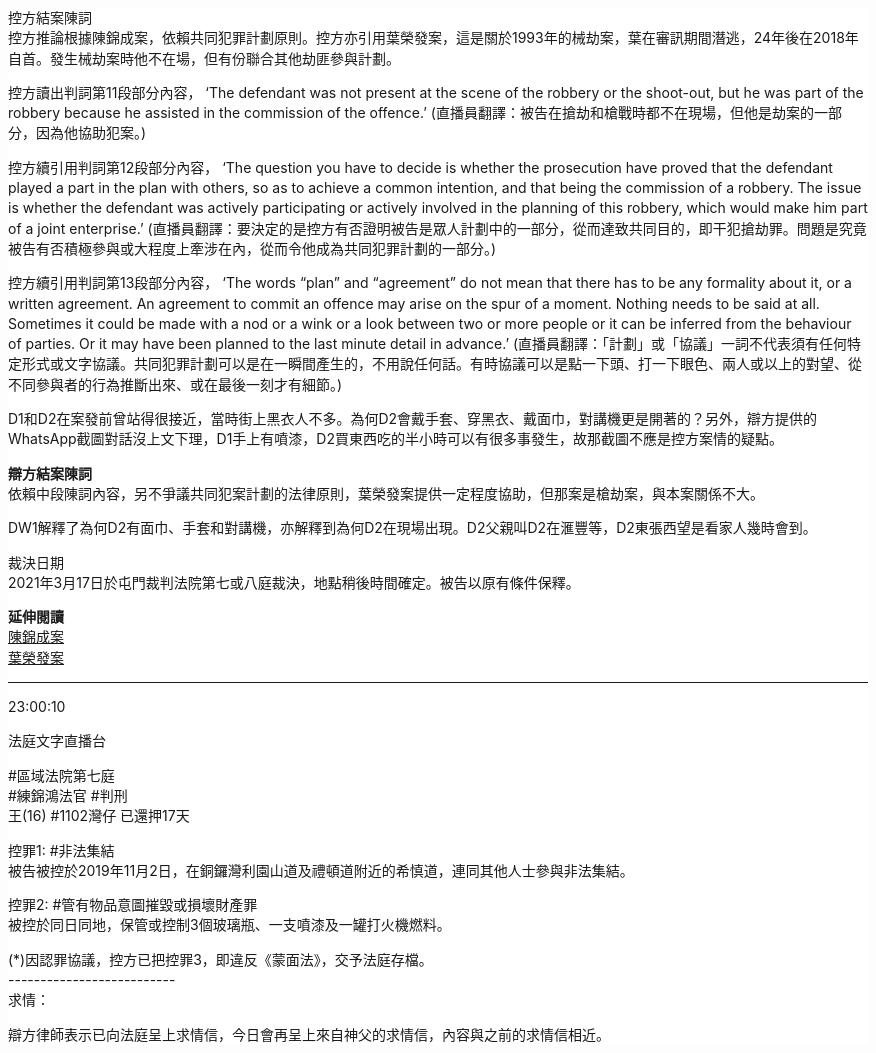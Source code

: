 控方結案陳詞  
控方推論根據陳錦成案，依賴共同犯罪計劃原則。控方亦引用葉榮發案，這是關於1993年的械劫案，葉在審訊期間潛逃，24年後在2018年自首。發生械劫案時他不在場，但有份聯合其他劫匪參與計劃。  
  
控方讀出判詞第11段部分內容， ‘The defendant was not present at the scene of the robbery or the shoot-out, but he was part of the robbery because he assisted in the commission of the offence.’ (直播員翻譯：被告在搶劫和槍戰時都不在現場，但他是劫案的一部分，因為他協助犯案。)  
  
控方續引用判詞第12段部分內容， ‘The question you have to decide is whether the prosecution have proved that the defendant played a part in the plan with others, so as to achieve a common intention, and that being the commission of a robbery. The issue is whether the defendant was actively participating or actively involved in the planning of this robbery, which would make him part of a joint enterprise.’ (直播員翻譯：要決定的是控方有否證明被告是眾人計劃中的一部分，從而達致共同目的，即干犯搶劫罪。問題是究竟被告有否積極參與或大程度上牽涉在內，從而令他成為共同犯罪計劃的一部分。)  
  
控方續引用判詞第13段部分內容， ‘The words “plan” and “agreement” do not mean that there has to be any formality about it, or a written agreement. An agreement to commit an offence may arise on the spur of a moment. Nothing needs to be said at all. Sometimes it could be made with a nod or a wink or a look between two or more people or it can be inferred from the behaviour of parties. Or it may have been planned to the last minute detail in advance.’ (直播員翻譯：「計劃」或「協議」一詞不代表須有任何特定形式或文字協議。共同犯罪計劃可以是在一瞬間產生的，不用說任何話。有時協議可以是點一下頭、打一下眼色、兩人或以上的對望、從不同參與者的行為推斷出來、或在最後一刻才有細節。)  
  
D1和D2在案發前曾站得很接近，當時街上黑衣人不多。為何D2會戴手套、穿黑衣、戴面巾，對講機更是開著的？另外，辯方提供的WhatsApp截圖對話沒上文下理，D1手上有噴漆，D2買東西吃的半小時可以有很多事發生，故那截圖不應是控方案情的疑點。  
  
**辯方結案陳詞**  
依賴中段陳詞內容，另不爭議共同犯案計劃的法律原則，葉榮發案提供一定程度協助，但那案是槍劫案，與本案關係不大。  
  
DW1解釋了為何D2有面巾、手套和對講機，亦解釋到為何D2在現場出現。D2父親叫D2在滙豐等，D2東張西望是看家人幾時會到。  
  
裁決日期  
2021年3月17日於屯門裁判法院第七或八庭裁決，地點稍後時間確定。被告以原有條件保釋。  
  
**延伸閱讀**  
[陳錦成案](https://legalref.judiciary.hk/lrs/common/search/search_result_detail_frame.jsp?DIS=107780&QS=%28%7B%E9%99%B3%E9%8C%A6%E6%88%90%7D+%25parties%29&TP=JU)  
[葉榮發案](https://legalref.judiciary.hk/lrs/common/search/search_result_detail_frame.jsp?DIS=126598&QS=%28%7Byip+wing+fat%7D+%25parties%29&TP=JU)

---
      
23:00:10

法庭文字直播台

\#區域法院第七庭  
\#練錦鴻法官 \#判刑  
王(16) \#1102灣仔 已還押17天  
  
控罪1: \#非法集結  
被告被控於2019年11月2日，在銅鑼灣利園山道及禮頓道附近的希慎道，連同其他人士參與非法集結。  
  
控罪2: \#管有物品意圖摧毀或損壞財產罪  
被控於同日同地，保管或控制3個玻璃瓶、一支噴漆及一罐打火機燃料。  
  
(\*)因認罪協議，控方已把控罪3，即違反《蒙面法》，交予法庭存檔。  
\--------------------------  
求情：  
  
辯方律師表示已向法庭呈上求情信，今日會再呈上來自神父的求情信，內容與之前的求情信相近。  
  